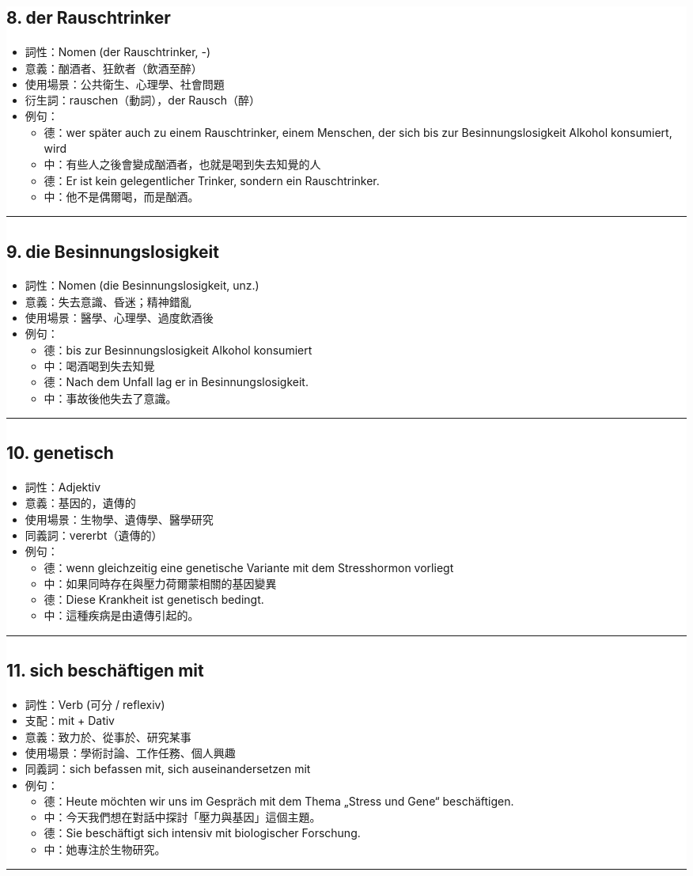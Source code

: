 
## 8. der Rauschtrinker

- 詞性：Nomen (der Rauschtrinker, -)
- 意義：酗酒者、狂飲者（飲酒至醉）
- 使用場景：公共衛生、心理學、社會問題
- 衍生詞：rauschen（動詞），der Rausch（醉）
- 例句：
  - 德：wer später auch zu einem Rauschtrinker, einem Menschen, der sich bis zur Besinnungslosigkeit Alkohol konsumiert, wird
  - 中：有些人之後會變成酗酒者，也就是喝到失去知覺的人
  - 德：Er ist kein gelegentlicher Trinker, sondern ein Rauschtrinker.
  - 中：他不是偶爾喝，而是酗酒。

---

## 9. die Besinnungslosigkeit

- 詞性：Nomen (die Besinnungslosigkeit, unz.)
- 意義：失去意識、昏迷；精神錯亂
- 使用場景：醫學、心理學、過度飲酒後
- 例句：
  - 德：bis zur Besinnungslosigkeit Alkohol konsumiert
  - 中：喝酒喝到失去知覺
  - 德：Nach dem Unfall lag er in Besinnungslosigkeit.
  - 中：事故後他失去了意識。

---

## 10. genetisch

- 詞性：Adjektiv
- 意義：基因的，遺傳的
- 使用場景：生物學、遺傳學、醫學研究
- 同義詞：vererbt（遺傳的）
- 例句：
  - 德：wenn gleichzeitig eine genetische Variante mit dem Stresshormon vorliegt
  - 中：如果同時存在與壓力荷爾蒙相關的基因變異
  - 德：Diese Krankheit ist genetisch bedingt.
  - 中：這種疾病是由遺傳引起的。

---

## 11. sich beschäftigen mit

- 詞性：Verb (可分 / reflexiv)
- 支配：mit + Dativ
- 意義：致力於、從事於、研究某事
- 使用場景：學術討論、工作任務、個人興趣
- 同義詞：sich befassen mit, sich auseinandersetzen mit
- 例句：
  - 德：Heute möchten wir uns im Gespräch mit dem Thema „Stress und Gene“ beschäftigen.
  - 中：今天我們想在對話中探討「壓力與基因」這個主題。
  - 德：Sie beschäftigt sich intensiv mit biologischer Forschung.
  - 中：她專注於生物研究。

---